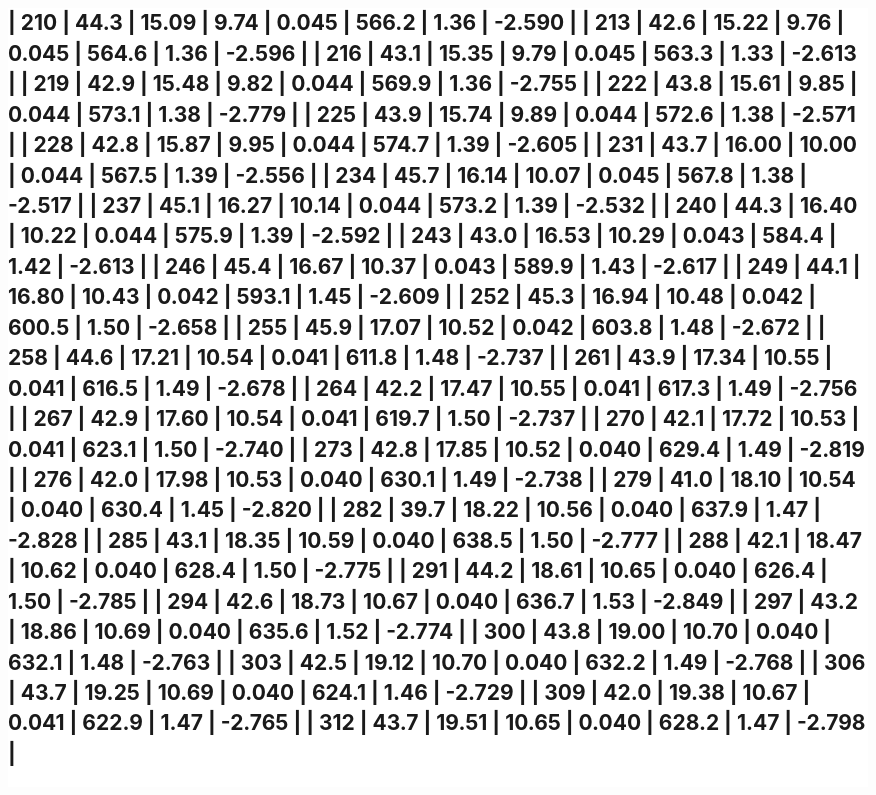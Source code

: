 | 210   | 44.3     | 15.09    | 9.74     | 0.045    | 566.2    | 1.36     | -2.590   |
| 213   | 42.6     | 15.22    | 9.76     | 0.045    | 564.6    | 1.36     | -2.596   |
| 216   | 43.1     | 15.35    | 9.79     | 0.045    | 563.3    | 1.33     | -2.613   |
| 219   | 42.9     | 15.48    | 9.82     | 0.044    | 569.9    | 1.36     | -2.755   |
| 222   | 43.8     | 15.61    | 9.85     | 0.044    | 573.1    | 1.38     | -2.779   |
| 225   | 43.9     | 15.74    | 9.89     | 0.044    | 572.6    | 1.38     | -2.571   |
| 228   | 42.8     | 15.87    | 9.95     | 0.044    | 574.7    | 1.39     | -2.605   |
| 231   | 43.7     | 16.00    | 10.00    | 0.044    | 567.5    | 1.39     | -2.556   |
| 234   | 45.7     | 16.14    | 10.07    | 0.045    | 567.8    | 1.38     | -2.517   |
| 237   | 45.1     | 16.27    | 10.14    | 0.044    | 573.2    | 1.39     | -2.532   |
| 240   | 44.3     | 16.40    | 10.22    | 0.044    | 575.9    | 1.39     | -2.592   |
| 243   | 43.0     | 16.53    | 10.29    | 0.043    | 584.4    | 1.42     | -2.613   |
| 246   | 45.4     | 16.67    | 10.37    | 0.043    | 589.9    | 1.43     | -2.617   |
| 249   | 44.1     | 16.80    | 10.43    | 0.042    | 593.1    | 1.45     | -2.609   |
| 252   | 45.3     | 16.94    | 10.48    | 0.042    | 600.5    | 1.50     | -2.658   |
| 255   | 45.9     | 17.07    | 10.52    | 0.042    | 603.8    | 1.48     | -2.672   |
| 258   | 44.6     | 17.21    | 10.54    | 0.041    | 611.8    | 1.48     | -2.737   |
| 261   | 43.9     | 17.34    | 10.55    | 0.041    | 616.5    | 1.49     | -2.678   |
| 264   | 42.2     | 17.47    | 10.55    | 0.041    | 617.3    | 1.49     | -2.756   |
| 267   | 42.9     | 17.60    | 10.54    | 0.041    | 619.7    | 1.50     | -2.737   |
| 270   | 42.1     | 17.72    | 10.53    | 0.041    | 623.1    | 1.50     | -2.740   |
| 273   | 42.8     | 17.85    | 10.52    | 0.040    | 629.4    | 1.49     | -2.819   |
| 276   | 42.0     | 17.98    | 10.53    | 0.040    | 630.1    | 1.49     | -2.738   |
| 279   | 41.0     | 18.10    | 10.54    | 0.040    | 630.4    | 1.45     | -2.820   |
| 282   | 39.7     | 18.22    | 10.56    | 0.040    | 637.9    | 1.47     | -2.828   |
| 285   | 43.1     | 18.35    | 10.59    | 0.040    | 638.5    | 1.50     | -2.777   |
| 288   | 42.1     | 18.47    | 10.62    | 0.040    | 628.4    | 1.50     | -2.775   |
| 291   | 44.2     | 18.61    | 10.65    | 0.040    | 626.4    | 1.50     | -2.785   |
| 294   | 42.6     | 18.73    | 10.67    | 0.040    | 636.7    | 1.53     | -2.849   |
| 297   | 43.2     | 18.86    | 10.69    | 0.040    | 635.6    | 1.52     | -2.774   |
| 300   | 43.8     | 19.00    | 10.70    | 0.040    | 632.1    | 1.48     | -2.763   |
| 303   | 42.5     | 19.12    | 10.70    | 0.040    | 632.2    | 1.49     | -2.768   |
| 306   | 43.7     | 19.25    | 10.69    | 0.040    | 624.1    | 1.46     | -2.729   |
| 309   | 42.0     | 19.38    | 10.67    | 0.041    | 622.9    | 1.47     | -2.765   |
| 312   | 43.7     | 19.51    | 10.65    | 0.040    | 628.2    | 1.47     | -2.798   |
---
| | | | | | | | |
|---|---|---|---|---|---|---|---|